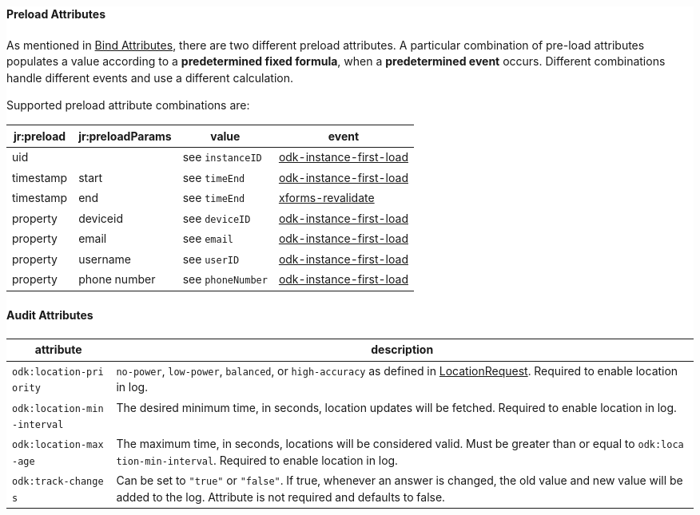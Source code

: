 #### Preload Attributes

As mentioned in [Bind Attributes](#bind-attributes), there are two different preload attributes. A particular combination of pre-load attributes populates a value according to a **predetermined fixed formula**, when a **predetermined event** occurs. Different combinations handle different events and use a different calculation.

Supported preload attribute combinations are: 

| jr:preload    | jr:preloadParams  | value           		| event
|---------------|-------------------|-----------------------|-------------
| uid           |                   | see `instanceID` 		| [odk-instance-first-load](#event:odk-instance-first-load)
| timestamp     | start             | see `timeEnd` 		| [odk-instance-first-load](#event:odk-instance-first-load)
| timestamp     | end               | see `timeEnd`  		| [xforms-revalidate](https://www.w3.org/TR/xforms/#evt-revalidate)
| property   	| deviceid          | see `deviceID` 	 	| [odk-instance-first-load](#event:odk-instance-first-load)
| property		| email             | see `email` 			| [odk-instance-first-load](#event:odk-instance-first-load)
| property 		| username          | see `userID` 			| [odk-instance-first-load](#event:odk-instance-first-load)
| property      | phone number      | see `phoneNumber`  	| [odk-instance-first-load](#event:odk-instance-first-load)

#### Audit Attributes

| attribute                   | description
| --------------------------- | -----------
| `odk:location-priority`     | `no-power`, `low-power`, `balanced`, or `high-accuracy` as defined in [LocationRequest](https://developers.google.com/android/reference/com/google/android/gms/location/LocationRequest). Required to enable location in log.
| `odk:location-min-interval` | The desired minimum time, in seconds, location updates will be fetched. Required to enable location in log.
| `odk:location-max-age`      | The maximum time, in seconds, locations will be considered valid. Must be greater than or equal to `odk:location-min-interval`. Required to enable location in log.
| `odk:track-changes`         | Can be set to `"true"` or `"false"`. If true, whenever an answer is changed, the old value and new value will be added to the log. Attribute is not required and defaults to false.
